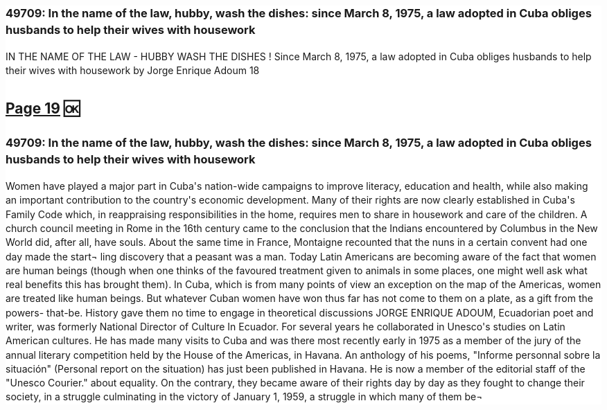 ### 49709: In the name of the law, hubby, wash the dishes: since March 8, 1975, a law adopted in Cuba obliges husbands to help their wives with housework
IN THE NAME
OF THE LAW - HUBBY
WASH THE DISHES !
Since March 8, 1975, a law
adopted in Cuba obliges husbands
to help their wives with housework
by Jorge Enrique Adoum
18
## [Page 19](https://demo.humlab.umu.se/courier/074845engo.pdf#page=19) 🆗
### 49709: In the name of the law, hubby, wash the dishes: since March 8, 1975, a law adopted in Cuba obliges husbands to help their wives with housework
Women have played a major part in Cuba's nation-wide campaigns to improve literacy, education
and health, while also making an important contribution to the country's economic development.
Many of their rights are now clearly established in Cuba's Family Code which, in reappraising
responsibilities in the home, requires men to share in housework and care of the children.
A church council meeting in
Rome in the 16th century came
to the conclusion that the Indians
encountered by Columbus in the New
World did, after all, have souls. About
the same time in France, Montaigne
recounted that the nuns in a certain
convent had one day made the start¬
ling discovery that a peasant was a
man.
Today Latin Americans are becoming
aware of the fact that women are
human beings (though when one thinks
of the favoured treatment given to
animals in some places, one might
well ask what real benefits this has
brought them).
In Cuba, which is from many points
of view an exception on the map of the
Americas, women are treated like
human beings.
But whatever Cuban women have
won thus far has not come to them on
a plate, as a gift from the powers-
that-be. History gave them no time
to engage in theoretical discussions
JORGE ENRIQUE ADOUM, Ecuadorian poet and writer, was formerly
National Director of Culture In Ecuador. For several years he collaborated
in Unesco's studies on Latin American cultures. He has made
many visits to Cuba and was there most recently early in 1975
as a member of the jury of the annual literary competition held by the
House of the Americas, in Havana. An anthology of his poems, "Informe
personnal sobre la situación" (Personal report on the situation) has just
been published in Havana. He is now a member of the editorial staff
of the "Unesco Courier."
about equality. On the contrary, they
became aware of their rights day by
day as they fought to change their
society, in a struggle culminating in
the victory of January 1, 1959, a
struggle in which many of them be¬